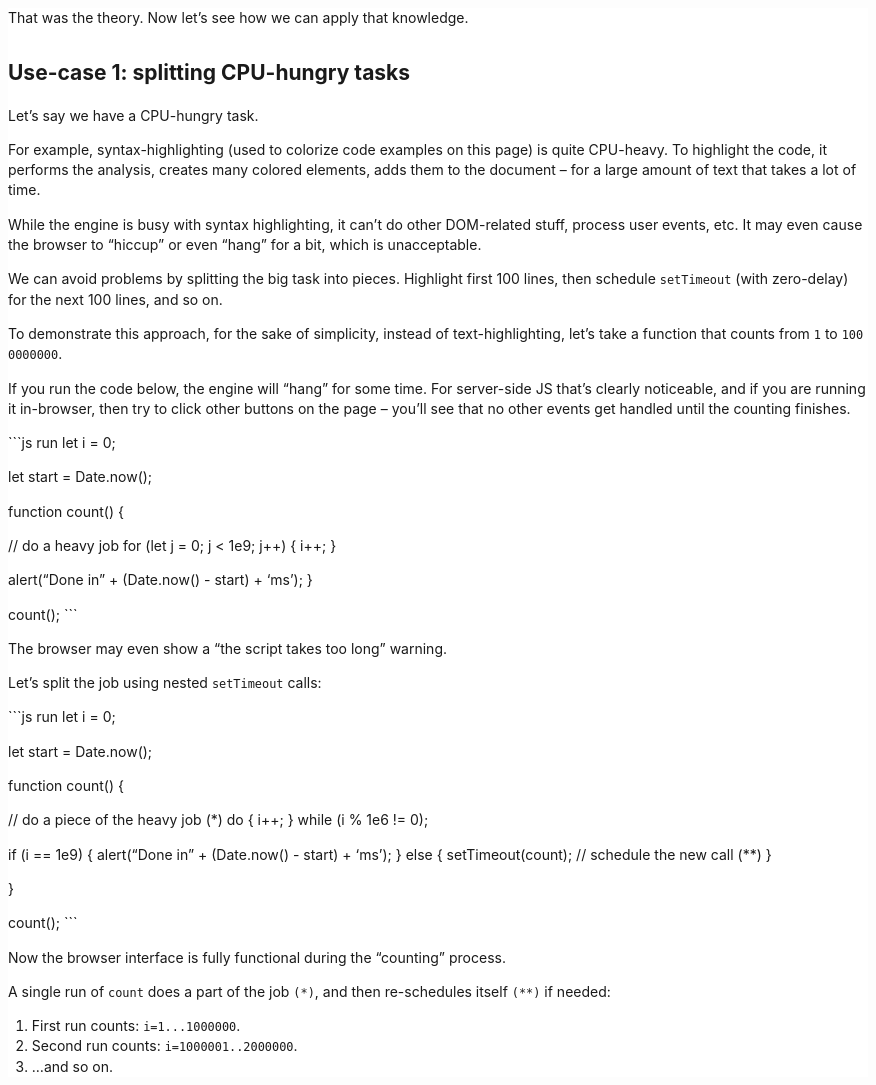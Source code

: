 That was the theory. Now let’s see how we can apply that knowledge.

## Use-case 1: splitting CPU-hungry tasks

Let’s say we have a CPU-hungry task.

For example, syntax-highlighting (used to colorize code examples on this page) is quite CPU-heavy. To highlight the code, it performs the analysis, creates many colored elements, adds them to the document – for a large amount of text that takes a lot of time.

While the engine is busy with syntax highlighting, it can’t do other DOM-related stuff, process user events, etc. It may even cause the browser to “hiccup” or even “hang” for a bit, which is unacceptable.

We can avoid problems by splitting the big task into pieces. Highlight first 100 lines, then schedule `setTimeout` (with zero-delay) for the next 100 lines, and so on.

To demonstrate this approach, for the sake of simplicity, instead of text-highlighting, let’s take a function that counts from `1` to `1000000000`.

If you run the code below, the engine will “hang” for some time. For server-side JS that’s clearly noticeable, and if you are running it in-browser, then try to click other buttons on the page – you’ll see that no other events get handled until the counting finishes.

\`\`\`js run let i = 0;

let start = Date.now();

function count() {

// do a heavy job for (let j = 0; j &lt; 1e9; j++) { i++; }

alert(“Done in” + (Date.now() - start) + ‘ms’); }

count(); \`\`\`

The browser may even show a “the script takes too long” warning.

Let’s split the job using nested `setTimeout` calls:

\`\`\`js run let i = 0;

let start = Date.now();

function count() {

// do a piece of the heavy job (\*) do { i++; } while (i % 1e6 != 0);

if (i == 1e9) { alert(“Done in” + (Date.now() - start) + ‘ms’); } else { setTimeout(count); // schedule the new call (\*\*) }

}

count(); \`\`\`

Now the browser interface is fully functional during the “counting” process.

A single run of `count` does a part of the job `(*)`, and then re-schedules itself `(**)` if needed:

1.  First run counts: `i=1...1000000`.
2.  Second run counts: `i=1000001..2000000`.
3.  …and so on.
